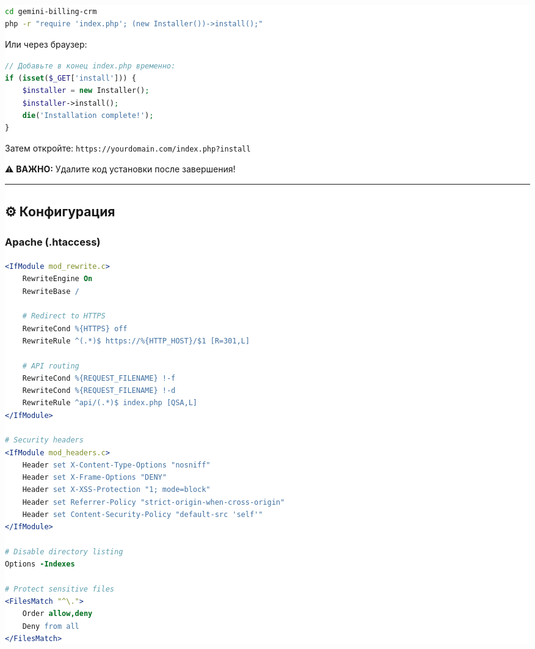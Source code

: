 ```bash
cd gemini-billing-crm
php -r "require 'index.php'; (new Installer())->install();"
```

Или через браузер:

```php
// Добавьте в конец index.php временно:
if (isset($_GET['install'])) {
    $installer = new Installer();
    $installer->install();
    die('Installation complete!');
}
```

Затем откройте: `https://yourdomain.com/index.php?install`

⚠️ **ВАЖНО:** Удалите код установки после завершения!

---

## ⚙️ Конфигурация

### Apache (.htaccess)

```apache
<IfModule mod_rewrite.c>
    RewriteEngine On
    RewriteBase /
  
    # Redirect to HTTPS
    RewriteCond %{HTTPS} off
    RewriteRule ^(.*)$ https://%{HTTP_HOST}/$1 [R=301,L]
  
    # API routing
    RewriteCond %{REQUEST_FILENAME} !-f
    RewriteCond %{REQUEST_FILENAME} !-d
    RewriteRule ^api/(.*)$ index.php [QSA,L]
</IfModule>

# Security headers
<IfModule mod_headers.c>
    Header set X-Content-Type-Options "nosniff"
    Header set X-Frame-Options "DENY"
    Header set X-XSS-Protection "1; mode=block"
    Header set Referrer-Policy "strict-origin-when-cross-origin"
    Header set Content-Security-Policy "default-src 'self'"
</IfModule>

# Disable directory listing
Options -Indexes

# Protect sensitive files
<FilesMatch "^\.">
    Order allow,deny
    Deny from all
</FilesMatch>
```
